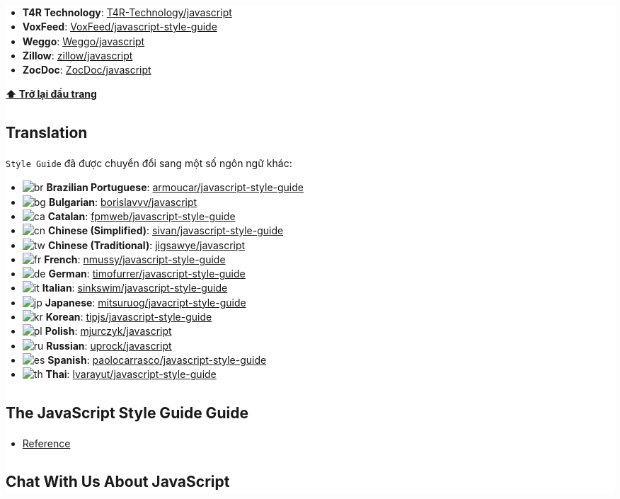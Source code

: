   - **T4R Technology**: [T4R-Technology/javascript](https://github.com/T4R-Technology/javascript)
  - **VoxFeed**: [VoxFeed/javascript-style-guide](https://github.com/VoxFeed/javascript-style-guide)
  - **Weggo**: [Weggo/javascript](https://github.com/Weggo/javascript)
  - **Zillow**: [zillow/javascript](https://github.com/zillow/javascript)
  - **ZocDoc**: [ZocDoc/javascript](https://github.com/ZocDoc/javascript)

**[⬆ Trở lại đầu trang](#table-of-contents)**

## Translation

  `Style Guide` đã được chuyển đổi sang một số ngôn ngữ khác:

  - ![br](https://raw.githubusercontent.com/gosquared/flags/master/flags/flags/shiny/24/Brazil.png) **Brazilian Portuguese**: [armoucar/javascript-style-guide](https://github.com/armoucar/javascript-style-guide)
  - ![bg](https://raw.githubusercontent.com/gosquared/flags/master/flags/flags/shiny/24/Bulgaria.png) **Bulgarian**: [borislavvv/javascript](https://github.com/borislavvv/javascript)
  - ![ca](https://raw.githubusercontent.com/fpmweb/javascript-style-guide/master/img/catala.png) **Catalan**: [fpmweb/javascript-style-guide](https://github.com/fpmweb/javascript-style-guide)
  - ![cn](https://raw.githubusercontent.com/gosquared/flags/master/flags/flags/shiny/24/China.png) **Chinese (Simplified)**: [sivan/javascript-style-guide](https://github.com/sivan/javascript-style-guide)
  - ![tw](https://raw.githubusercontent.com/gosquared/flags/master/flags/flags/shiny/24/Taiwan.png) **Chinese (Traditional)**: [jigsawye/javascript](https://github.com/jigsawye/javascript)
  - ![fr](https://raw.githubusercontent.com/gosquared/flags/master/flags/flags/shiny/24/France.png) **French**: [nmussy/javascript-style-guide](https://github.com/nmussy/javascript-style-guide)
  - ![de](https://raw.githubusercontent.com/gosquared/flags/master/flags/flags/shiny/24/Germany.png) **German**: [timofurrer/javascript-style-guide](https://github.com/timofurrer/javascript-style-guide)
  - ![it](https://raw.githubusercontent.com/gosquared/flags/master/flags/flags/shiny/24/Italy.png) **Italian**: [sinkswim/javascript-style-guide](https://github.com/sinkswim/javascript-style-guide)
  - ![jp](https://raw.githubusercontent.com/gosquared/flags/master/flags/flags/shiny/24/Japan.png) **Japanese**: [mitsuruog/javacript-style-guide](https://github.com/mitsuruog/javacript-style-guide)
  - ![kr](https://raw.githubusercontent.com/gosquared/flags/master/flags/flags/shiny/24/South-Korea.png) **Korean**: [tipjs/javascript-style-guide](https://github.com/tipjs/javascript-style-guide)
  - ![pl](https://raw.githubusercontent.com/gosquared/flags/master/flags/flags/shiny/24/Poland.png) **Polish**: [mjurczyk/javascript](https://github.com/mjurczyk/javascript)
  - ![ru](https://raw.githubusercontent.com/gosquared/flags/master/flags/flags/shiny/24/Russia.png) **Russian**: [uprock/javascript](https://github.com/uprock/javascript)
  - ![es](https://raw.githubusercontent.com/gosquared/flags/master/flags/flags/shiny/24/Spain.png) **Spanish**: [paolocarrasco/javascript-style-guide](https://github.com/paolocarrasco/javascript-style-guide)
  - ![th](https://raw.githubusercontent.com/gosquared/flags/master/flags/flags/shiny/24/Thailand.png) **Thai**: [lvarayut/javascript-style-guide](https://github.com/lvarayut/javascript-style-guide)

## The JavaScript Style Guide Guide

  - [Reference](https://github.com/airbnb/javascript/wiki/The-JavaScript-Style-Guide-Guide)

## Chat With Us About JavaScript
